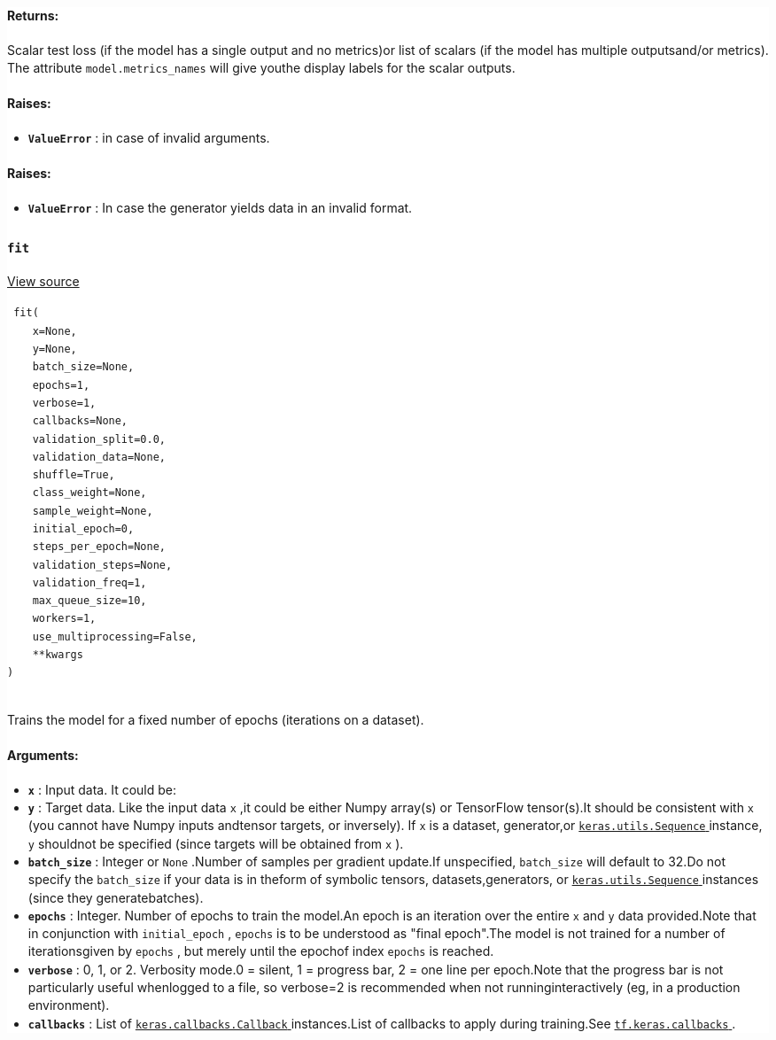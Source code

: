 
#### Returns:
Scalar test loss (if the model has a single output and no metrics)or list of scalars (if the model has multiple outputsand/or metrics). The attribute  `model.metrics_names`  will give youthe display labels for the scalar outputs.

#### Raises:
- **`ValueError`** : in case of invalid arguments.


#### Raises:
- **`ValueError`** : In case the generator yields data in an invalid format.


###  `fit` 
[View source](https://github.com/tensorflow/tensorflow/blob/r2.0/tensorflow/python/keras/engine/training.py#L535-L728)

```
 fit(
    x=None,
    y=None,
    batch_size=None,
    epochs=1,
    verbose=1,
    callbacks=None,
    validation_split=0.0,
    validation_data=None,
    shuffle=True,
    class_weight=None,
    sample_weight=None,
    initial_epoch=0,
    steps_per_epoch=None,
    validation_steps=None,
    validation_freq=1,
    max_queue_size=10,
    workers=1,
    use_multiprocessing=False,
    **kwargs
)
 
```

Trains the model for a fixed number of epochs (iterations on a dataset).

#### Arguments:
- **`x`** : Input data. It could be:
- **`y`** : Target data. Like the input data  `x` ,it could be either Numpy array(s) or TensorFlow tensor(s).It should be consistent with  `x`  (you cannot have Numpy inputs andtensor targets, or inversely). If  `x`  is a dataset, generator,or [ `keras.utils.Sequence` ](https://tensorflow.google.cn/api_docs/python/tf/keras/utils/Sequence) instance,  `y`  shouldnot be specified (since targets will be obtained from  `x` ).
- **`batch_size`** : Integer or  `None` .Number of samples per gradient update.If unspecified,  `batch_size`  will default to 32.Do not specify the  `batch_size`  if your data is in theform of symbolic tensors, datasets,generators, or [ `keras.utils.Sequence` ](https://tensorflow.google.cn/api_docs/python/tf/keras/utils/Sequence) instances (since they generatebatches).
- **`epochs`** : Integer. Number of epochs to train the model.An epoch is an iteration over the entire  `x`  and  `y` data provided.Note that in conjunction with  `initial_epoch` , `epochs`  is to be understood as "final epoch".The model is not trained for a number of iterationsgiven by  `epochs` , but merely until the epochof index  `epochs`  is reached.
- **`verbose`** : 0, 1, or 2. Verbosity mode.0 = silent, 1 = progress bar, 2 = one line per epoch.Note that the progress bar is not particularly useful whenlogged to a file, so verbose=2 is recommended when not runninginteractively (eg, in a production environment).
- **`callbacks`** : List of [ `keras.callbacks.Callback` ](https://tensorflow.google.cn/api_docs/python/tf/keras/callbacks/Callback) instances.List of callbacks to apply during training.See [ `tf.keras.callbacks` ](https://tensorflow.google.cn/api_docs/python/tf/keras/callbacks).